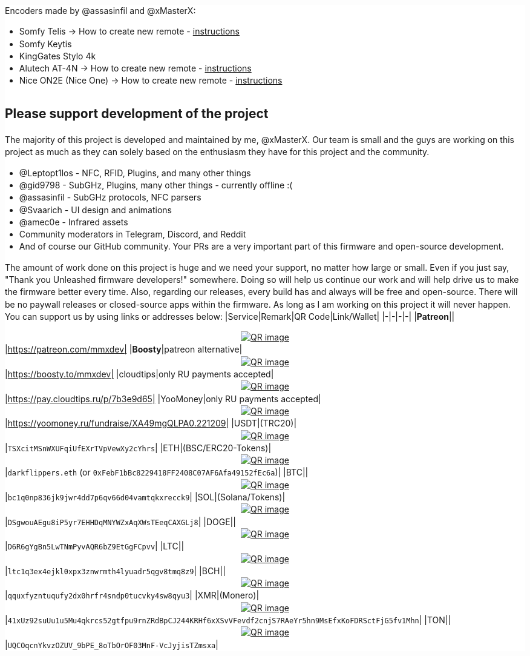 Encoders made by @assasinfil and @xMasterX:
- Somfy Telis -> How to create new remote - [instructions](https://github.com/DarkFlippers/unleashed-firmware/blob/dev/documentation/SubGHzRemoteProg.md)
- Somfy Keytis
- KingGates Stylo 4k
- Alutech AT-4N -> How to create new remote - [instructions](https://github.com/DarkFlippers/unleashed-firmware/blob/dev/documentation/SubGHzRemoteProg.md)
- Nice ON2E (Nice One) -> How to create new remote - [instructions](https://github.com/DarkFlippers/unleashed-firmware/blob/dev/documentation/SubGHzRemoteProg.md)

## Please support development of the project
The majority of this project is developed and maintained by me, @xMasterX.
Our team is small and the guys are working on this project as much as they can solely based on the enthusiasm they have for this project and the community.
- @Leptopt1los - NFC, RFID, Plugins, and many other things
- @gid9798 - SubGHz, Plugins, many other things - currently offline :( 
- @assasinfil - SubGHz protocols, NFC parsers
- @Svaarich - UI design and animations
- @amec0e - Infrared assets
- Community moderators in Telegram, Discord, and Reddit
- And of course our GitHub community. Your PRs are a very important part of this firmware and open-source development.

The amount of work done on this project is huge and we need your support, no matter how large or small. Even if you just say, "Thank you Unleashed firmware developers!" somewhere. Doing so will help us continue our work and will help drive us to make the firmware better every time.
Also, regarding our releases, every build has and always will be free and open-source. There will be no paywall releases or closed-source apps within the firmware. As long as I am working on this project it will never happen.
You can support us by using links or addresses below:
|Service|Remark|QR Code|Link/Wallet|
|-|-|-|-|
|**Patreon**||<div align="center"><a href="https://github.com/user-attachments/assets/a88a90a5-28c3-40b4-864a-0c0b79494a42"><img src="https://github.com/user-attachments/assets/da3a864d-d1c7-42cc-8a86-6fcaf26663ec" alt="QR image"/></a></div>|https://patreon.com/mmxdev|
|**Boosty**|patreon alternative|<div align="center"><a href="https://github.com/user-attachments/assets/893c0760-f738-42c1-acaa-916019a7bdf8"><img src="https://github.com/user-attachments/assets/da3a864d-d1c7-42cc-8a86-6fcaf26663ec" alt="QR image"/></a></div>|https://boosty.to/mmxdev|
|cloudtips|only RU payments accepted|<div align="center"><a href="https://github.com/user-attachments/assets/5de31d6a-ef24-4d30-bd8e-c06af815332a"><img src="https://github.com/user-attachments/assets/da3a864d-d1c7-42cc-8a86-6fcaf26663ec" alt="QR image"/></a></div>|https://pay.cloudtips.ru/p/7b3e9d65|
|YooMoney|only RU payments accepted|<div align="center"><a href="https://github.com/user-attachments/assets/33454f79-074b-4349-b453-f94fdadc3c68"><img src="https://github.com/user-attachments/assets/da3a864d-d1c7-42cc-8a86-6fcaf26663ec" alt="QR image"/></a></div>|https://yoomoney.ru/fundraise/XA49mgQLPA0.221209|
|USDT|(TRC20)|<div align="center"><a href="https://github.com/user-attachments/assets/0500498d-18ed-412d-a1a4-8a66d0b6f057"><img src="https://github.com/user-attachments/assets/da3a864d-d1c7-42cc-8a86-6fcaf26663ec" alt="QR image"/></a></div>|`TSXcitMSnWXUFqiUfEXrTVpVewXy2cYhrs`|
|ETH|(BSC/ERC20-Tokens)|<div align="center"><a href="https://github.com/user-attachments/assets/0f323e98-c524-4f41-abb2-f4f1cec83ab6"><img src="https://github.com/user-attachments/assets/da3a864d-d1c7-42cc-8a86-6fcaf26663ec" alt="QR image"/></a></div>|`darkflippers.eth` (or `0xFebF1bBc8229418FF2408C07AF6Afa49152fEc6a`)|
|BTC||<div align="center"><a href="https://github.com/user-attachments/assets/5a904d45-947e-4b92-9f0f-7fbaaa7b37f8"><img src="https://github.com/user-attachments/assets/da3a864d-d1c7-42cc-8a86-6fcaf26663ec" alt="QR image"/></a></div>|`bc1q0np836jk9jwr4dd7p6qv66d04vamtqkxrecck9`|
|SOL|(Solana/Tokens)|<div align="center"><a href="https://github.com/user-attachments/assets/ab33c5e0-dd59-497b-9c91-ceb89c36b34d"><img src="https://github.com/user-attachments/assets/da3a864d-d1c7-42cc-8a86-6fcaf26663ec" alt="QR image"/></a></div>|`DSgwouAEgu8iP5yr7EHHDqMNYWZxAqXWsTEeqCAXGLj8`|
|DOGE||<div align="center"><a href="https://github.com/user-attachments/assets/2937edd0-5c85-4465-a444-14d4edb481c0"><img src="https://github.com/user-attachments/assets/da3a864d-d1c7-42cc-8a86-6fcaf26663ec" alt="QR image"/></a></div>|`D6R6gYgBn5LwTNmPyvAQR6bZ9EtGgFCpvv`|
|LTC||<div align="center"><a href="https://github.com/user-attachments/assets/441985fe-f028-4400-83c1-c215760c1e74"><img src="https://github.com/user-attachments/assets/da3a864d-d1c7-42cc-8a86-6fcaf26663ec" alt="QR image"/></a></div>|`ltc1q3ex4ejkl0xpx3znwrmth4lyuadr5qgv8tmq8z9`|
|BCH||<div align="center"><a href="https://github.com/user-attachments/assets/7f365976-19a3-4777-b17e-4bfba5f69eff"><img src="https://github.com/user-attachments/assets/da3a864d-d1c7-42cc-8a86-6fcaf26663ec" alt="QR image"/></a></div>|`qquxfyzntuqufy2dx0hrfr4sndp0tucvky4sw8qyu3`|
|XMR|(Monero)|<div align="center"><a href="https://github.com/user-attachments/assets/96186c06-61e7-4b4d-b716-6eaf1779bfd8"><img src="https://github.com/user-attachments/assets/da3a864d-d1c7-42cc-8a86-6fcaf26663ec" alt="QR image"/></a></div>|`41xUz92suUu1u5Mu4qkrcs52gtfpu9rnZRdBpCJ244KRHf6xXSvVFevdf2cnjS7RAeYr5hn9MsEfxKoFDRSctFjG5fv1Mhn`|
|TON||<div align="center"><a href="https://github.com/user-attachments/assets/92a57e57-7462-42b7-a342-6f22c6e600c1"><img src="https://github.com/user-attachments/assets/da3a864d-d1c7-42cc-8a86-6fcaf26663ec" alt="QR image"/></a></div>|`UQCOqcnYkvzOZUV_9bPE_8oTbOrOF03MnF-VcJyjisTZmsxa`|

